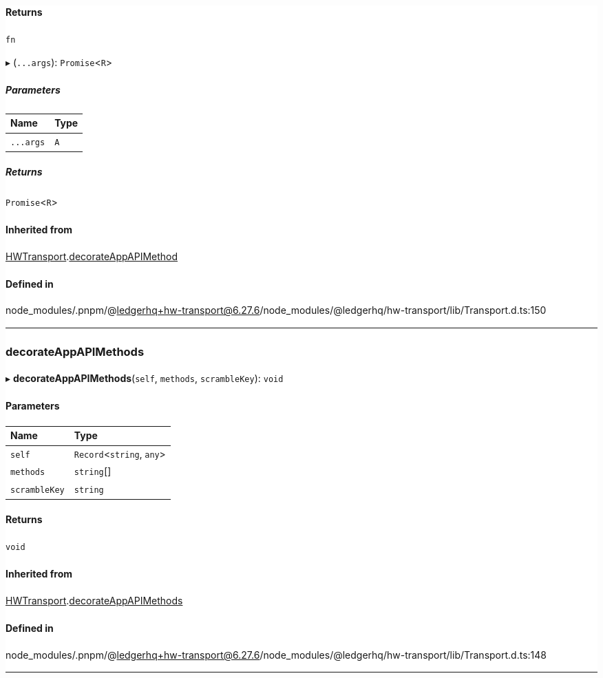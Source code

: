 #### Returns

`fn`

▸ (`...args`): `Promise`<`R`\>

##### Parameters

| Name | Type |
| :------ | :------ |
| `...args` | `A` |

##### Returns

`Promise`<`R`\>

#### Inherited from

[HWTransport](HWTransport.md).[decorateAppAPIMethod](HWTransport.md#decorateappapimethod)

#### Defined in

node_modules/.pnpm/@ledgerhq+hw-transport@6.27.6/node_modules/@ledgerhq/hw-transport/lib/Transport.d.ts:150

___

### decorateAppAPIMethods

▸ **decorateAppAPIMethods**(`self`, `methods`, `scrambleKey`): `void`

#### Parameters

| Name | Type |
| :------ | :------ |
| `self` | `Record`<`string`, `any`\> |
| `methods` | `string`[] |
| `scrambleKey` | `string` |

#### Returns

`void`

#### Inherited from

[HWTransport](HWTransport.md).[decorateAppAPIMethods](HWTransport.md#decorateappapimethods)

#### Defined in

node_modules/.pnpm/@ledgerhq+hw-transport@6.27.6/node_modules/@ledgerhq/hw-transport/lib/Transport.d.ts:148

___
